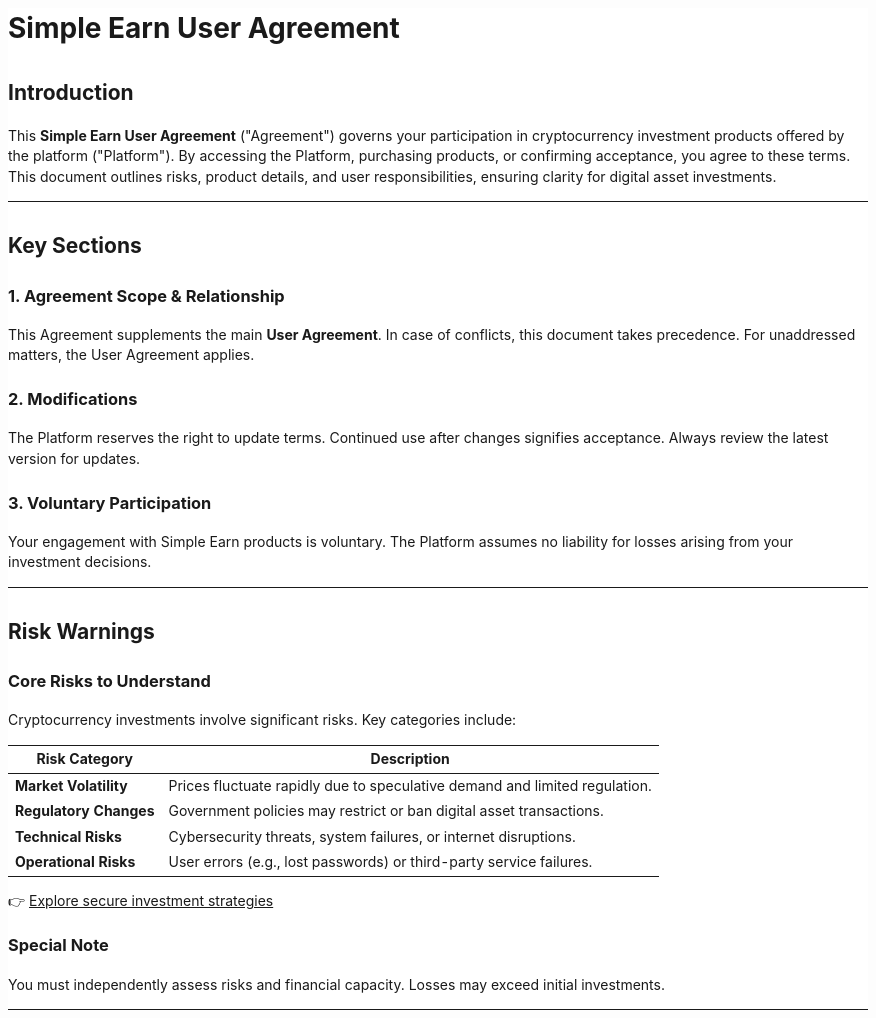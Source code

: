 # Simple Earn User Agreement  

## Introduction  

This **Simple Earn User Agreement** ("Agreement") governs your participation in cryptocurrency investment products offered by the platform ("Platform"). By accessing the Platform, purchasing products, or confirming acceptance, you agree to these terms. This document outlines risks, product details, and user responsibilities, ensuring clarity for digital asset investments.  

---

## Key Sections  

### 1. Agreement Scope & Relationship  
This Agreement supplements the main **User Agreement**. In case of conflicts, this document takes precedence. For unaddressed matters, the User Agreement applies.  

### 2. Modifications  
The Platform reserves the right to update terms. Continued use after changes signifies acceptance. Always review the latest version for updates.  

### 3. Voluntary Participation  
Your engagement with Simple Earn products is voluntary. The Platform assumes no liability for losses arising from your investment decisions.  

---

## Risk Warnings  

### Core Risks to Understand  
Cryptocurrency investments involve significant risks. Key categories include:  

| Risk Category       | Description                                                                 |
|---------------------|-----------------------------------------------------------------------------|
| **Market Volatility** | Prices fluctuate rapidly due to speculative demand and limited regulation. |
| **Regulatory Changes** | Government policies may restrict or ban digital asset transactions.        |
| **Technical Risks**   | Cybersecurity threats, system failures, or internet disruptions.           |
| **Operational Risks** | User errors (e.g., lost passwords) or third-party service failures.        |

👉 [Explore secure investment strategies](https://bit.ly/okx-bonus)  

### Special Note  
You must independently assess risks and financial capacity. Losses may exceed initial investments.  

---
